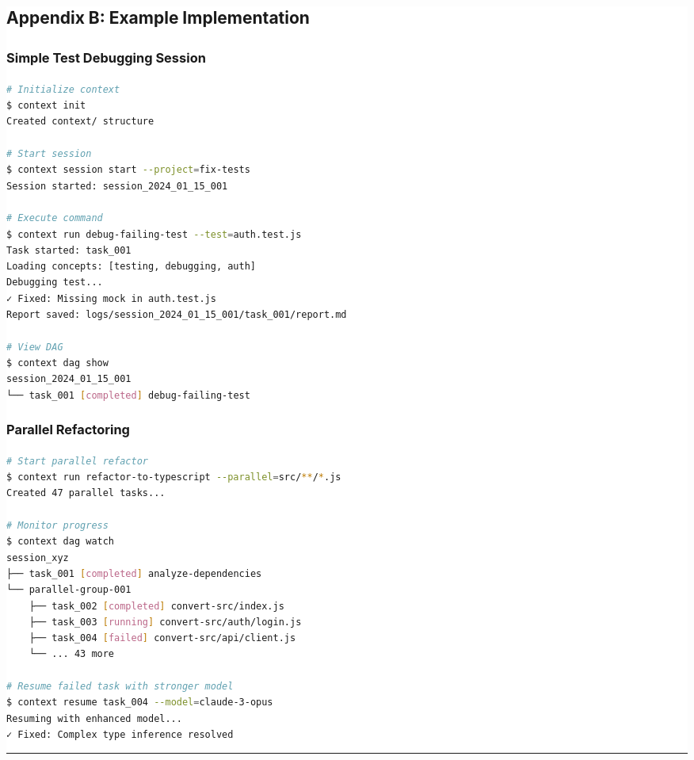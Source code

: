 ## Appendix B: Example Implementation

### Simple Test Debugging Session

```bash
# Initialize context
$ context init
Created context/ structure

# Start session
$ context session start --project=fix-tests
Session started: session_2024_01_15_001

# Execute command
$ context run debug-failing-test --test=auth.test.js
Task started: task_001
Loading concepts: [testing, debugging, auth]
Debugging test...
✓ Fixed: Missing mock in auth.test.js
Report saved: logs/session_2024_01_15_001/task_001/report.md

# View DAG
$ context dag show
session_2024_01_15_001
└── task_001 [completed] debug-failing-test
```

### Parallel Refactoring

```bash
# Start parallel refactor
$ context run refactor-to-typescript --parallel=src/**/*.js
Created 47 parallel tasks...

# Monitor progress
$ context dag watch
session_xyz
├── task_001 [completed] analyze-dependencies
└── parallel-group-001
    ├── task_002 [completed] convert-src/index.js
    ├── task_003 [running] convert-src/auth/login.js
    ├── task_004 [failed] convert-src/api/client.js
    └── ... 43 more

# Resume failed task with stronger model
$ context resume task_004 --model=claude-3-opus
Resuming with enhanced model...
✓ Fixed: Complex type inference resolved
```

---
